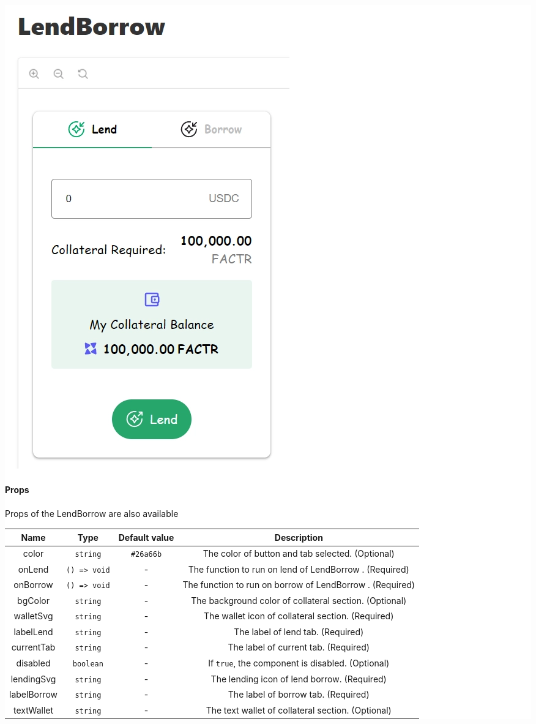 ![](../../../static/img/components/lendBorrow-component.webp)

#### Props

Props of the LendBorrow are also available

|          Name          |            Type             | Default value |                                        Description                                         |
| :--------------------: | :-------------------------: | :-----------: | :----------------------------------------------------------------------------------------: |
|         color          |          `string`           |   `#26a66b`   |                      The color of button and tab selected. (Optional)                      |
|         onLend         |        `() => void`         |       -       |                   The function to run on lend of LendBorrow . (Required)                   |
|        onBorrow        |        `() => void`         |       -       |                  The function to run on borrow of LendBorrow . (Required)                  |
|        bgColor         |          `string`           |       -       |                   The background color of collateral section. (Optional)                   |
|       walletSvg        |          `string`           |       -       |                     The wallet icon of collateral section. (Required)                      |
|       labelLend        |          `string`           |       -       |                             The label of lend tab. (Required)                              |
|       currentTab       |          `string`           |       -       |                            The label of current tab. (Required)                            |
|        disabled        |          `boolean`          |       -       |                      If `true`, the component is disabled. (Optional)                      |
|       lendingSvg       |          `string`           |       -       |                        The lending icon of lend borrow. (Required)                         |
|      labelBorrow       |          `string`           |       -       |                            The label of borrow tab. (Required)                             |
|       textWallet       |          `string`           |       -       |                     The text wallet of collateral section. (Optional)                      |